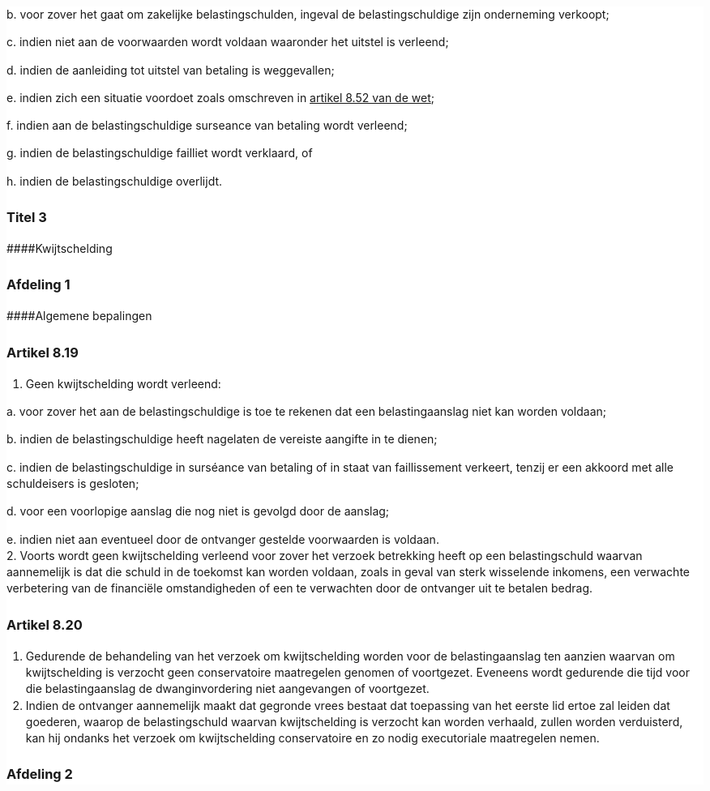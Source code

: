 b. voor zover het gaat om zakelijke belastingschulden, ingeval de belastingschuldige zijn onderneming verkoopt;  

c. indien niet aan de voorwaarden wordt voldaan waaronder het uitstel is verleend;  

d. indien de aanleiding tot uitstel van betaling is weggevallen;  

e. indien zich een situatie voordoet zoals omschreven in [artikel 8.52 van de wet](../../../../../wet-BES/belastingwet/bes/BWBR0029244/README.md);  

f. indien aan de belastingschuldige surseance van betaling wordt verleend;  

g. indien de belastingschuldige failliet wordt verklaard, of  

h. indien de belastingschuldige overlijdt.   

### Titel  3  

####Kwijtschelding

### Afdeling  1  

####Algemene bepalingen

### Artikel  8.19  

1.  Geen kwijtschelding wordt verleend: 

a. voor zover het aan de belastingschuldige is toe te rekenen dat een belastingaanslag niet kan worden voldaan;  

b. indien de belastingschuldige heeft nagelaten de vereiste aangifte in te dienen;  

c. indien de belastingschuldige in surséance van betaling of in staat van faillissement verkeert, tenzij er een akkoord met alle schuldeisers is gesloten;  

d. voor een voorlopige aanslag die nog niet is gevolgd door de aanslag;  

e. indien niet aan eventueel door de ontvanger gestelde voorwaarden is voldaan.     
2.  Voorts wordt geen kwijtschelding verleend voor zover het verzoek betrekking heeft op een belastingschuld waarvan aannemelijk is dat die schuld in de toekomst kan worden voldaan, zoals in geval van sterk wisselende inkomens, een verwachte verbetering van de financiële omstandigheden of een te verwachten door de ontvanger uit te betalen bedrag.  

### Artikel  8.20  

1.  Gedurende de behandeling van het verzoek om kwijtschelding worden voor de belastingaanslag ten aanzien waarvan om kwijtschelding is verzocht geen conservatoire maatregelen genomen of voortgezet. Eveneens wordt gedurende die tijd voor die belastingaanslag de dwanginvordering niet aangevangen of voortgezet.   
2.  Indien de ontvanger aannemelijk maakt dat gegronde vrees bestaat dat toepassing van het eerste lid ertoe zal leiden dat goederen, waarop de belastingschuld waarvan kwijtschelding is verzocht kan worden verhaald, zullen worden verduisterd, kan hij ondanks het verzoek om kwijtschelding conservatoire en zo nodig executoriale maatregelen nemen.  

### Afdeling  2  
